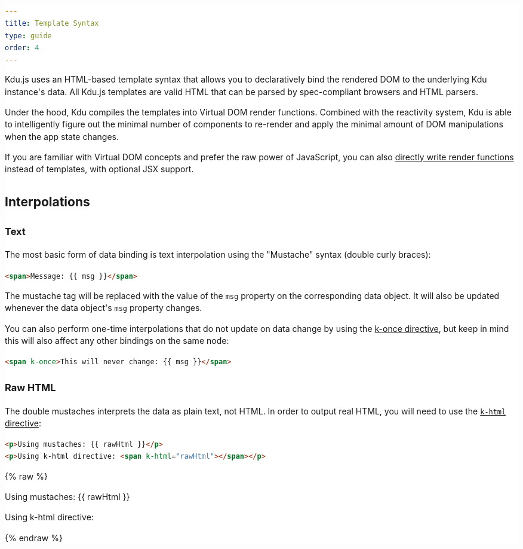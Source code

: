 ```yaml
---
title: Template Syntax
type: guide
order: 4
---
```


Kdu.js uses an HTML-based template syntax that allows you to declaratively bind the rendered DOM to the underlying Kdu instance's data. All Kdu.js templates are valid HTML that can be parsed by spec-compliant browsers and HTML parsers.

Under the hood, Kdu compiles the templates into Virtual DOM render functions. Combined with the reactivity system, Kdu is able to intelligently figure out the minimal number of components to re-render and apply the minimal amount of DOM manipulations when the app state changes.

If you are familiar with Virtual DOM concepts and prefer the raw power of JavaScript, you can also [directly write render functions](render-function.html) instead of templates, with optional JSX support.

## Interpolations

### Text

The most basic form of data binding is text interpolation using the "Mustache" syntax (double curly braces):

``` html
<span>Message: {{ msg }}</span>
```

The mustache tag will be replaced with the value of the `msg` property on the corresponding data object. It will also be updated whenever the data object's `msg` property changes.

You can also perform one-time interpolations that do not update on data change by using the [k-once directive](../api/#k-once), but keep in mind this will also affect any other bindings on the same node:

``` html
<span k-once>This will never change: {{ msg }}</span>
```

### Raw HTML

The double mustaches interprets the data as plain text, not HTML. In order to output real HTML, you will need to use the [`k-html` directive](../api/#k-html):

``` html
<p>Using mustaches: {{ rawHtml }}</p>
<p>Using k-html directive: <span k-html="rawHtml"></span></p>
```

{% raw %}
<div id="example1" class="demo">
  <p>Using mustaches: {{ rawHtml }}</p>
  <p>Using k-html directive: <span k-html="rawHtml"></span></p>
</div>
<script>
new Kdu({
  el: '#example1',
  data: function () {
    return {
      rawHtml: '<span style="color: red">This should be red.</span>'
    }
  }
})
</script>
{% endraw %}
